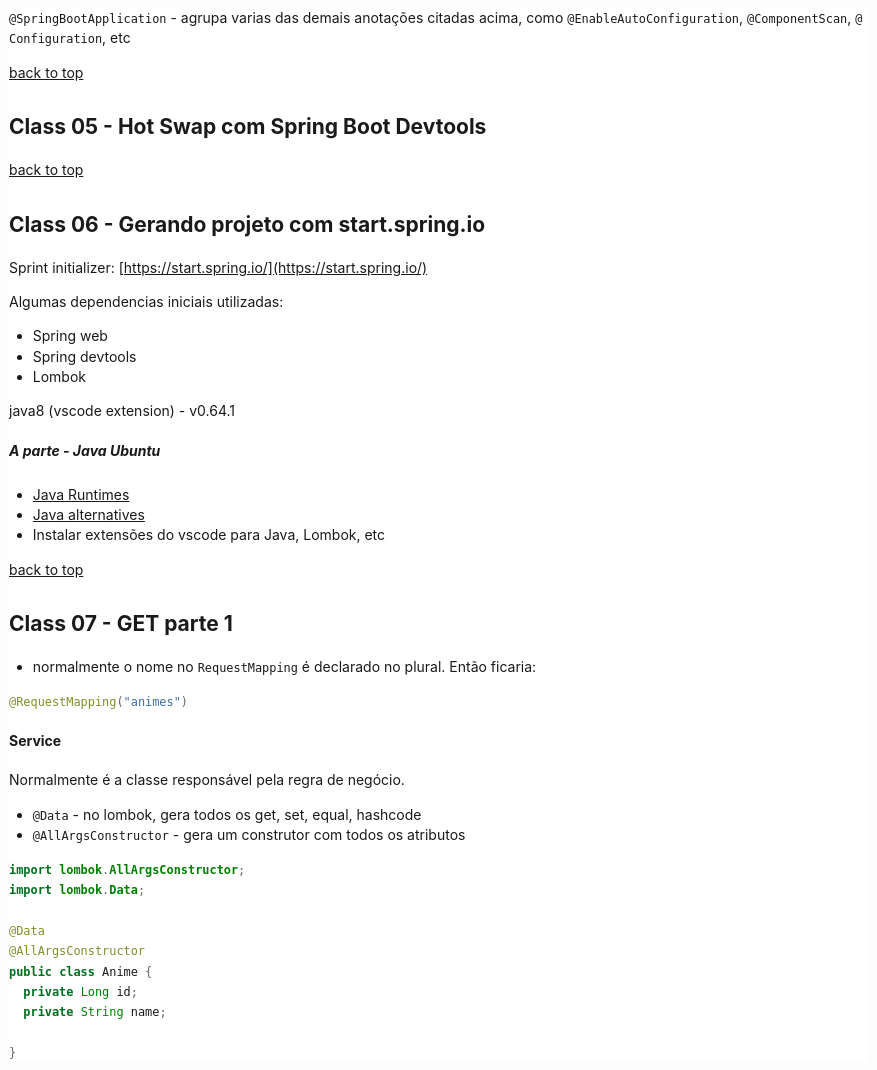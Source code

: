 `@SpringBootApplication` - agrupa varias das demais anotações citadas acima, como `@EnableAutoConfiguration`, `@ComponentScan`, `@Configuration`, etc


[back to top](#table-of-contents)

## Class 05 - Hot Swap com Spring Boot Devtools


[back to top](#table-of-contents)

## Class 06 - Gerando projeto com start.spring.io

Sprint initializer: [https://start.spring.io/](https://start.spring.io/)

Algumas dependencias iniciais utilizadas:
- Spring web
- Spring devtools
- Lombok



java8 (vscode extension) - v0.64.1


##### A parte - Java Ubuntu

- [Java Runtimes](https://github.com/redhat-developer/vscode-java/wiki/JDK-Requirements#java.configuration.runtimes)
- [Java alternatives](https://askubuntu.com/questions/315646/update-java-alternatives-vs-update-alternatives-config-java)
- Instalar extensões do vscode para Java, Lombok, etc

[back to top](#table-of-contents)

## Class 07 - GET parte 1

- normalmente o nome no `RequestMapping` é declarado no plural. Então ficaria:

```java
@RequestMapping("animes")
``` 

#### Service

Normalmente é a classe responsável pela regra de negócio.



- `@Data` - no lombok, gera todos os get, set, equal, hashcode
- `@AllArgsConstructor` - gera um construtor com todos os atributos

```java
import lombok.AllArgsConstructor;
import lombok.Data;

@Data
@AllArgsConstructor
public class Anime {
  private Long id;
  private String name;

}
```
